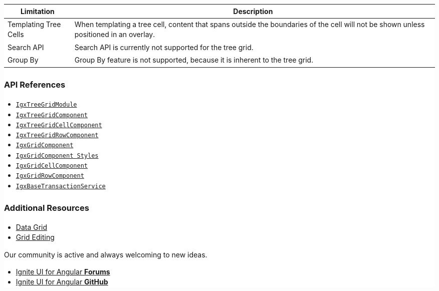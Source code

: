 |Limitation|Description|
|--- |--- |
|Templating Tree Cells|When templating a tree cell, content that spans outside the boundaries of the cell will not be shown unless positioned in an overlay.|
|Search API|Search API is currently not supported for the tree grid.|
|Group By|Group By feature is not supported, because it is inherent to the tree grid.|


<div class="divider--half"></div>

### API References

<div class="divider--half"></div>

* [`IgxTreeGridModule`]({environment:angularApiUrl}/classes/igxtreegridmodule.html)
* [`IgxTreeGridComponent`]({environment:angularApiUrl}/classes/igxtreegridcomponent.html)
* [`IgxTreeGridCellComponent`]({environment:angularApiUrl}/classes/igxtreegridcellcomponent.html)
* [`IgxTreeGridRowComponent`]({environment:angularApiUrl}/classes/igxtreegridrowcomponent.html)
* [`IgxGridComponent`]({environment:angularApiUrl}/classes/igxgridcomponent.html)
* [`IgxGridComponent Styles`]({environment:sassApiUrl}/#function-igx-grid-theme)
* [`IgxGridCellComponent`]({environment:angularApiUrl}/classes/igxgridcellcomponent.html)
* [`IgxGridRowComponent`]({environment:angularApiUrl}/classes/igxgridrowcomponent.html)
* [`IgxBaseTransactionService`]({environment:angularApiUrl}/classes/igxbasetransactionservice.html)


### Additional Resources

<div class="divider--half"></div>

* [Data Grid](grid.md)
* [Grid Editing](grid_row_editing.md)

<div class="divider--half"></div>
Our community is active and always welcoming to new ideas.

* [Ignite UI for Angular **Forums**](https://www.infragistics.com/community/forums/f/ignite-ui-for-angular)
* [Ignite UI for Angular **GitHub**](https://github.com/IgniteUI/igniteui-angular)
